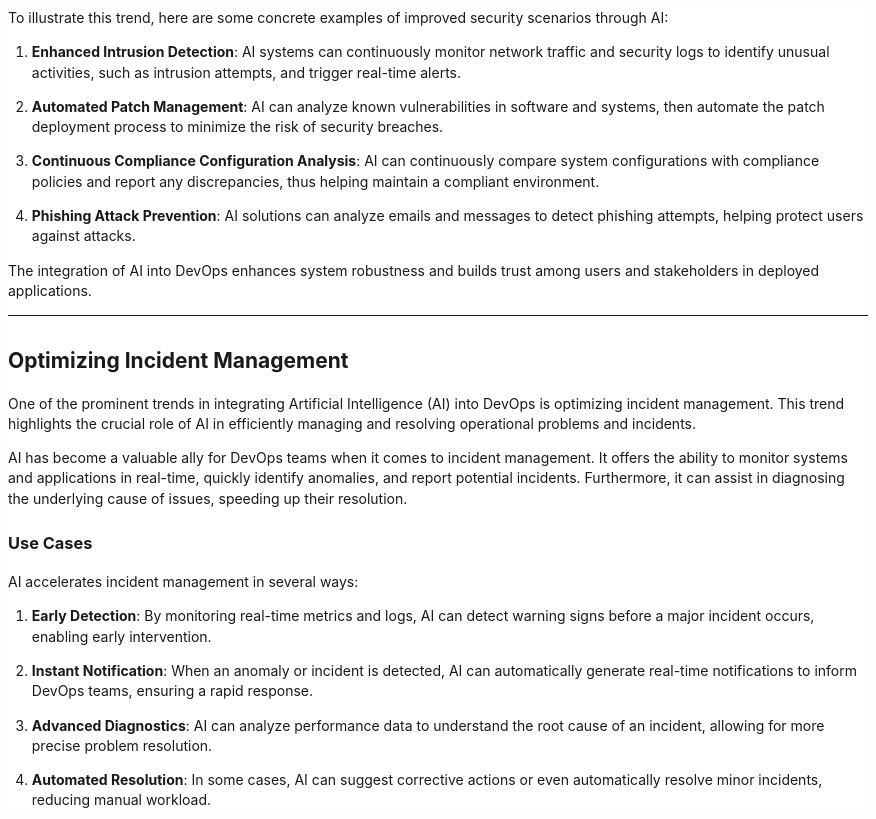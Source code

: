 To illustrate this trend, here are some concrete examples of improved security scenarios through AI:

1. **Enhanced Intrusion Detection**: AI systems can continuously monitor network traffic and security logs to identify unusual
   activities, such as intrusion attempts, and trigger real-time alerts.

2. **Automated Patch Management**: AI can analyze known vulnerabilities in software and systems, then automate the patch deployment
   process to minimize the risk of security breaches.

3. **Continuous Compliance Configuration Analysis**: AI can continuously compare system configurations with compliance policies and
   report any discrepancies, thus helping maintain a compliant environment.

4. **Phishing Attack Prevention**: AI solutions can analyze emails and messages to detect phishing attempts, helping protect users
   against attacks.

The integration of AI into DevOps enhances system robustness and builds trust among users and stakeholders in deployed applications.

<hr class="hr-text" data-content="Incidents">

## Optimizing Incident Management

One of the prominent trends in integrating Artificial Intelligence (AI) into DevOps is optimizing incident management. This trend
highlights the crucial role of AI in efficiently managing and resolving operational problems and incidents.

AI has become a valuable ally for DevOps teams when it comes to incident management. It offers the ability to monitor systems and
applications in real-time, quickly identify anomalies, and report potential incidents. Furthermore, it can assist in diagnosing
the underlying cause of issues, speeding up their resolution.

### Use Cases

AI accelerates incident management in several ways:

1. **Early Detection**: By monitoring real-time metrics and logs, AI can detect warning signs before a major incident occurs,
   enabling early intervention.

2. **Instant Notification**: When an anomaly or incident is detected, AI can automatically generate real-time notifications to
   inform DevOps teams, ensuring a rapid response.

3. **Advanced Diagnostics**: AI can analyze performance data to understand the root cause of an incident, allowing for more precise
   problem resolution.

4. **Automated Resolution**: In some cases, AI can suggest corrective actions or even automatically resolve minor incidents,
   reducing manual workload.
